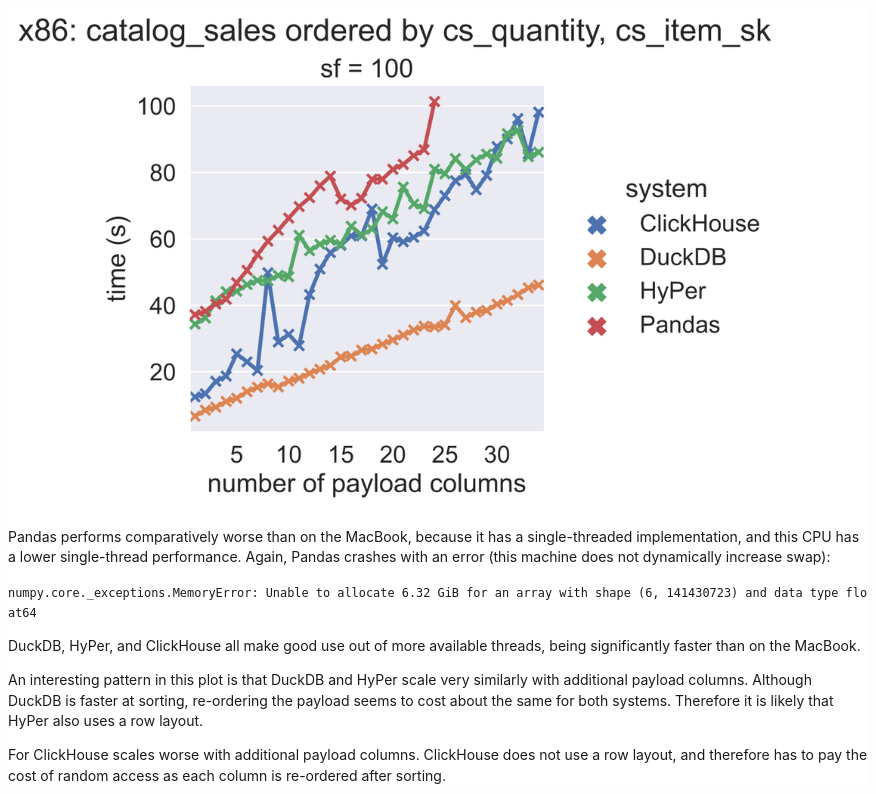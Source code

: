 <img src="/images/blog/sorting/jewels_payload.svg" alt="Increasing the number of payload columns for the catalog_sales table (jewels)" title="Catalog Sales Payload Experiment (on bigger machine)" style="max-width:90%"/>

Pandas performs comparatively worse than on the MacBook, because it has a single-threaded implementation, and this CPU has a lower single-thread performance.
Again, Pandas crashes with an error (this machine does not dynamically increase swap):
```
numpy.core._exceptions.MemoryError: Unable to allocate 6.32 GiB for an array with shape (6, 141430723) and data type float64
```

DuckDB, HyPer, and ClickHouse all make good use out of more available threads, being significantly faster than on the MacBook.

An interesting pattern in this plot is that DuckDB and HyPer scale very similarly with additional payload columns.
Although DuckDB is faster at sorting, re-ordering the payload seems to cost about the same for both systems.
Therefore it is likely that HyPer also uses a row layout.

For ClickHouse scales worse with additional payload columns.
ClickHouse does not use a row layout, and therefore has to pay the cost of random access as each column is re-ordered after sorting.
